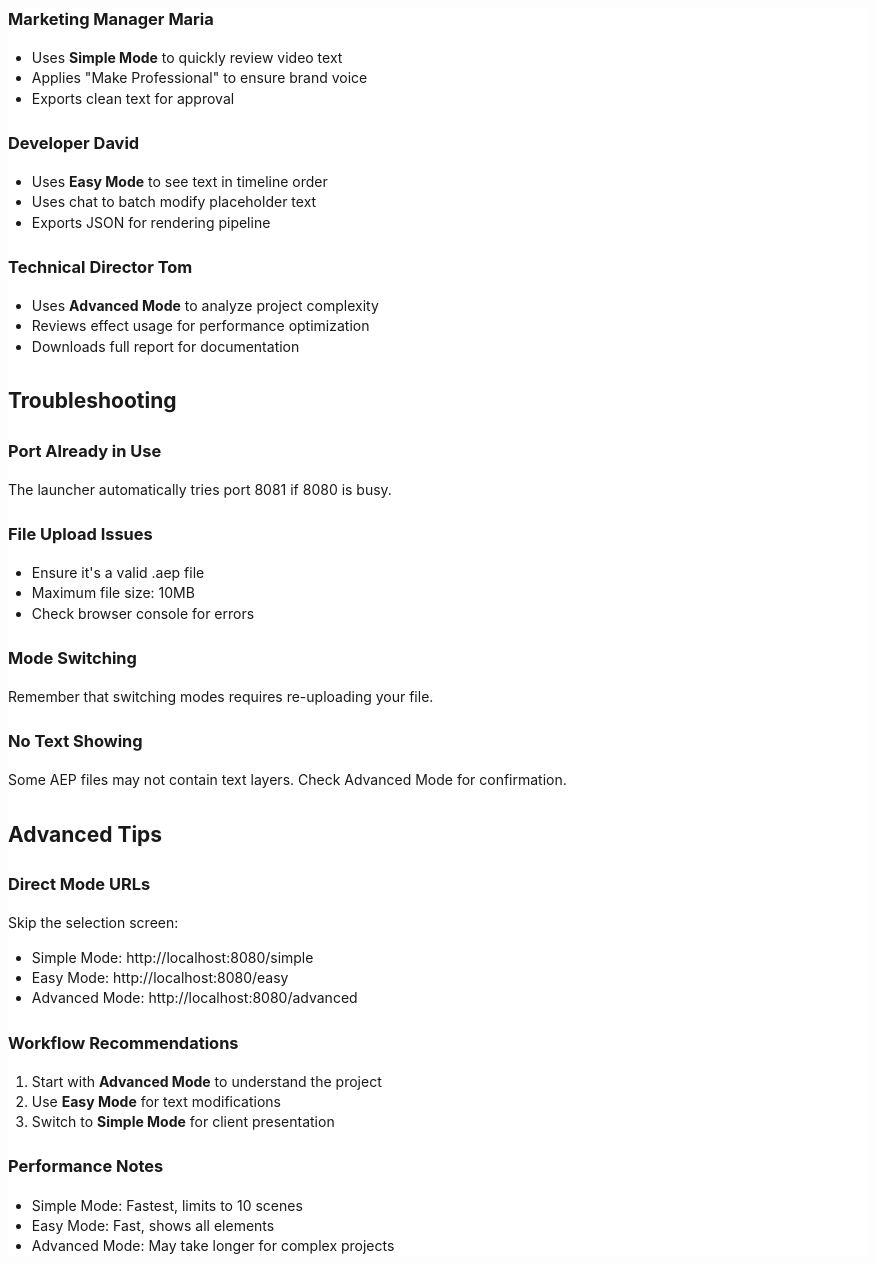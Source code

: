 ### Marketing Manager Maria
- Uses **Simple Mode** to quickly review video text
- Applies "Make Professional" to ensure brand voice
- Exports clean text for approval

### Developer David  
- Uses **Easy Mode** to see text in timeline order
- Uses chat to batch modify placeholder text
- Exports JSON for rendering pipeline

### Technical Director Tom
- Uses **Advanced Mode** to analyze project complexity
- Reviews effect usage for performance optimization
- Downloads full report for documentation

## Troubleshooting

### Port Already in Use
The launcher automatically tries port 8081 if 8080 is busy.

### File Upload Issues
- Ensure it's a valid .aep file
- Maximum file size: 10MB
- Check browser console for errors

### Mode Switching
Remember that switching modes requires re-uploading your file.

### No Text Showing
Some AEP files may not contain text layers. Check Advanced Mode for confirmation.

## Advanced Tips

### Direct Mode URLs
Skip the selection screen:
- Simple Mode: http://localhost:8080/simple
- Easy Mode: http://localhost:8080/easy
- Advanced Mode: http://localhost:8080/advanced

### Workflow Recommendations
1. Start with **Advanced Mode** to understand the project
2. Use **Easy Mode** for text modifications
3. Switch to **Simple Mode** for client presentation

### Performance Notes
- Simple Mode: Fastest, limits to 10 scenes
- Easy Mode: Fast, shows all elements
- Advanced Mode: May take longer for complex projects

